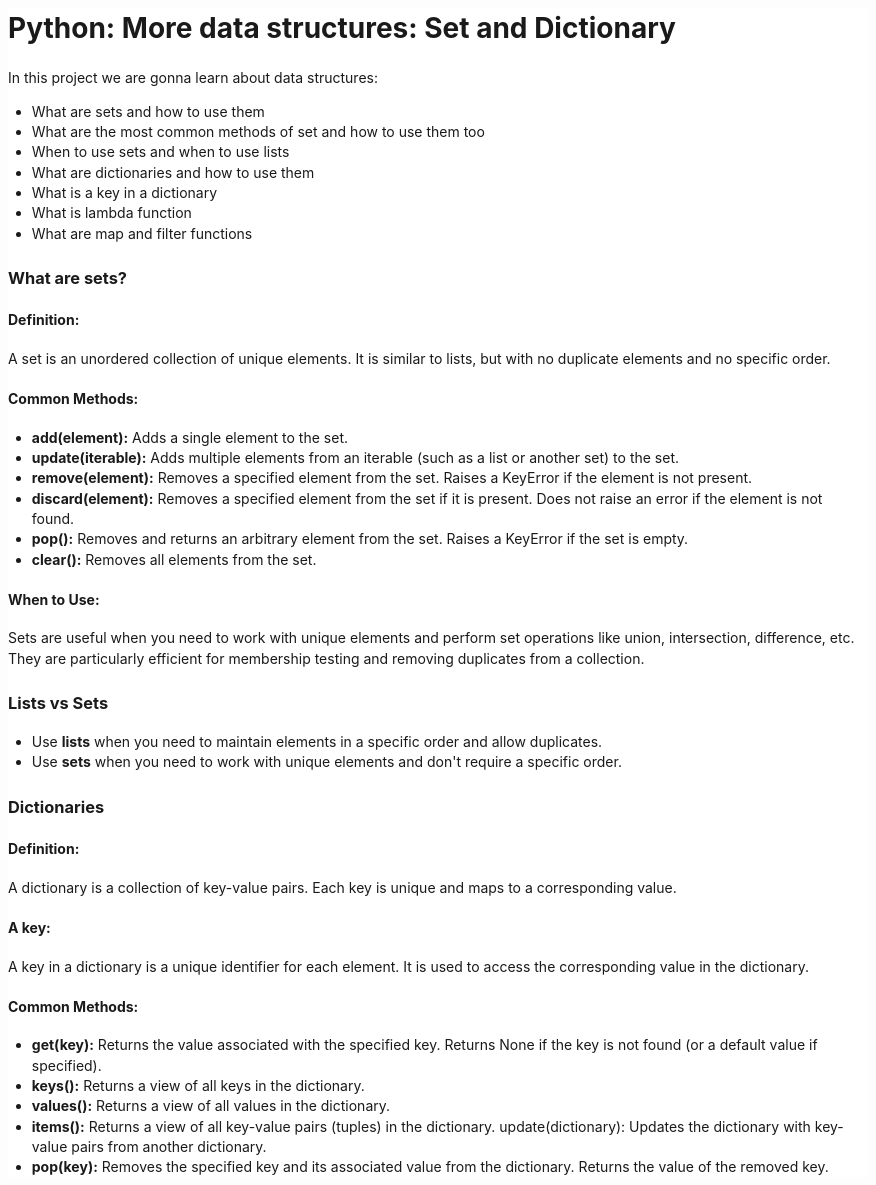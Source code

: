 # Python: More data structures: Set and Dictionary
In this project we are gonna learn about data structures: 
- What are sets and how to use them
- What are the most common methods of set and how to use them too
- When to use sets and when to use lists 
- What are dictionaries and how to use them
- What is a key in a dictionary
- What is lambda function
- What are map and filter functions


### What are sets?
#### Definition: 
A set is an unordered collection of unique elements. It is similar to lists, but with no duplicate elements and no specific order.
#### Common Methods:
- **add(element):** Adds a single element to the set.
- **update(iterable):** Adds multiple elements from an iterable (such as a list or another set) to the set.
- **remove(element):** Removes a specified element from the set. Raises a KeyError if the element is not present.
- **discard(element):** Removes a specified element from the set if it is present. Does not raise an error if the element is not found.
- **pop():** Removes and returns an arbitrary element from the set. Raises a KeyError if the set is empty.
- **clear():** Removes all elements from the set.

#### When to Use: 
Sets are useful when you need to work with unique elements and perform set operations like union, intersection, difference, etc. They are particularly efficient for membership testing and removing duplicates from a collection.

### Lists vs Sets
- Use **lists** when you need to maintain elements in a specific order and allow duplicates.
- Use **sets** when you need to work with unique elements and don't require a specific order.

### Dictionaries
#### Definition:
A dictionary is a collection of key-value pairs. Each key is unique and maps to a corresponding value.

#### A key:
A key in a dictionary is a unique identifier for each element. It is used to access the corresponding value in the dictionary.
#### Common Methods:
- **get(key):** Returns the value associated with the specified key. Returns None if the key is not found (or a default value if specified).
- **keys():** Returns a view of all keys in the dictionary.
- **values():** Returns a view of all values in the dictionary.
- **items():** Returns a view of all key-value pairs (tuples) in the dictionary.
update(dictionary): Updates the dictionary with key-value pairs from another dictionary.
- **pop(key):** Removes the specified key and its associated value from the dictionary. Returns the value of the removed key.
